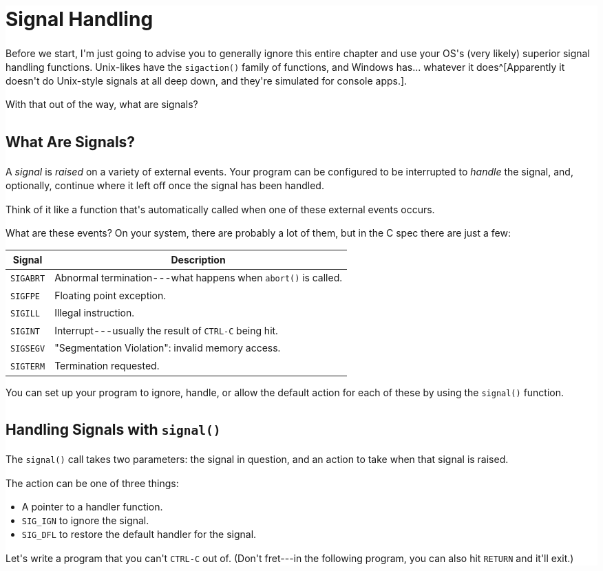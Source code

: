 

# Signal Handling

Before we start, I'm just going to advise you to generally ignore this
entire chapter and use your OS's (very likely) superior signal handling
functions. Unix-likes have the `sigaction()` family of functions, and
Windows has... whatever it does^[Apparently it doesn't do Unix-style
signals at all deep down, and they're simulated for console apps.].

With that out of the way, what are signals?

## What Are Signals?

A _signal_ is _raised_ on a variety of external events. Your program can
be configured to be interrupted to _handle_ the signal, and, optionally,
continue where it left off once the signal has been handled.

Think of it like a function that's automatically called when one of
these external events occurs.

What are these events? On your system, there are probably a lot of them,
but in the C spec there are just a few:

|Signal|Description|
|-|-|
|`SIGABRT`|Abnormal termination---what happens when `abort()` is called.|
|`SIGFPE`|Floating point exception.|
|`SIGILL`|Illegal instruction.|
|`SIGINT`|Interrupt---usually the result of `CTRL-C` being hit.|
|`SIGSEGV`|"Segmentation Violation": invalid memory access.|
|`SIGTERM`|Termination requested.|

You can set up your program to ignore, handle, or allow the default
action for each of these by using the `signal()` function.

## Handling Signals with `signal()`

The `signal()` call takes two parameters: the signal in question, and an
action to take when that signal is raised.

The action can be one of three things:

* A pointer to a handler function.
* `SIG_IGN` to ignore the signal.
* `SIG_DFL` to restore the default handler for the signal.

Let's write a program that you can't `CTRL-C` out of. (Don't fret---in
the following program, you can also hit `RETURN` and it'll exit.)
